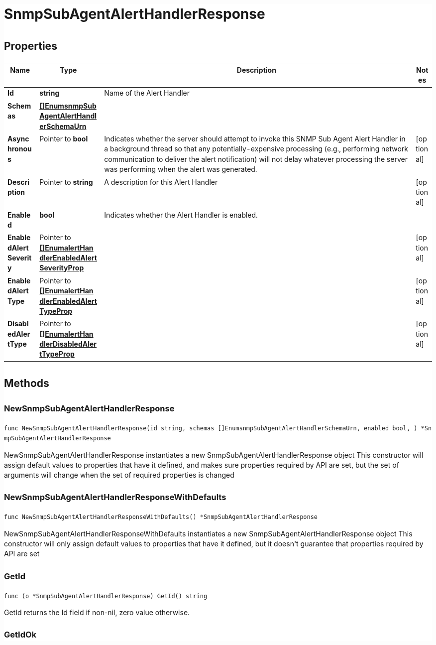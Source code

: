 # SnmpSubAgentAlertHandlerResponse

## Properties

Name | Type | Description | Notes
------------ | ------------- | ------------- | -------------
**Id** | **string** | Name of the Alert Handler | 
**Schemas** | [**[]EnumsnmpSubAgentAlertHandlerSchemaUrn**](EnumsnmpSubAgentAlertHandlerSchemaUrn.md) |  | 
**Asynchronous** | Pointer to **bool** | Indicates whether the server should attempt to invoke this SNMP Sub Agent Alert Handler in a background thread so that any potentially-expensive processing (e.g., performing network communication to deliver the alert notification) will not delay whatever processing the server was performing when the alert was generated. | [optional] 
**Description** | Pointer to **string** | A description for this Alert Handler | [optional] 
**Enabled** | **bool** | Indicates whether the Alert Handler is enabled. | 
**EnabledAlertSeverity** | Pointer to [**[]EnumalertHandlerEnabledAlertSeverityProp**](EnumalertHandlerEnabledAlertSeverityProp.md) |  | [optional] 
**EnabledAlertType** | Pointer to [**[]EnumalertHandlerEnabledAlertTypeProp**](EnumalertHandlerEnabledAlertTypeProp.md) |  | [optional] 
**DisabledAlertType** | Pointer to [**[]EnumalertHandlerDisabledAlertTypeProp**](EnumalertHandlerDisabledAlertTypeProp.md) |  | [optional] 

## Methods

### NewSnmpSubAgentAlertHandlerResponse

`func NewSnmpSubAgentAlertHandlerResponse(id string, schemas []EnumsnmpSubAgentAlertHandlerSchemaUrn, enabled bool, ) *SnmpSubAgentAlertHandlerResponse`

NewSnmpSubAgentAlertHandlerResponse instantiates a new SnmpSubAgentAlertHandlerResponse object
This constructor will assign default values to properties that have it defined,
and makes sure properties required by API are set, but the set of arguments
will change when the set of required properties is changed

### NewSnmpSubAgentAlertHandlerResponseWithDefaults

`func NewSnmpSubAgentAlertHandlerResponseWithDefaults() *SnmpSubAgentAlertHandlerResponse`

NewSnmpSubAgentAlertHandlerResponseWithDefaults instantiates a new SnmpSubAgentAlertHandlerResponse object
This constructor will only assign default values to properties that have it defined,
but it doesn't guarantee that properties required by API are set

### GetId

`func (o *SnmpSubAgentAlertHandlerResponse) GetId() string`

GetId returns the Id field if non-nil, zero value otherwise.

### GetIdOk

